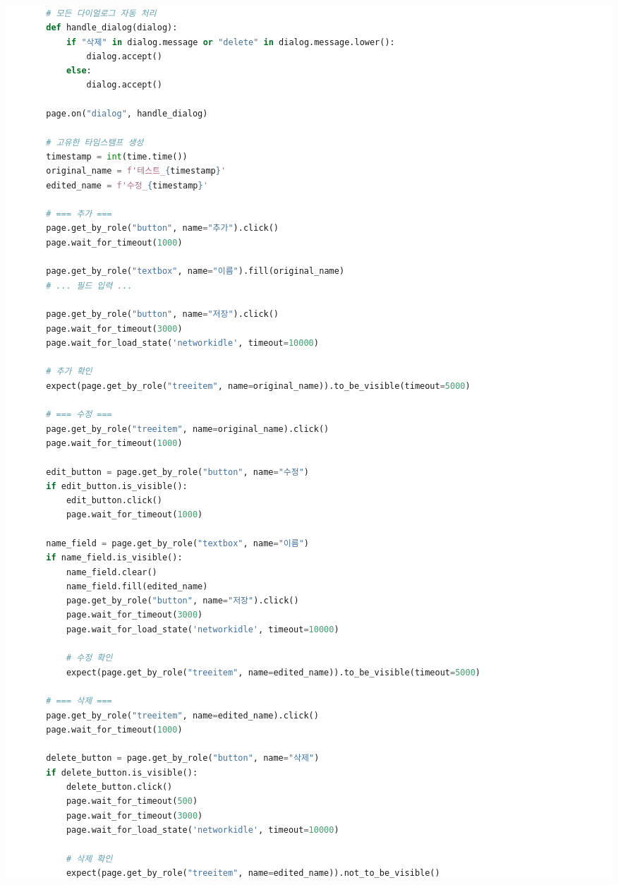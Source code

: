 ```python
        # 모든 다이얼로그 자동 처리
        def handle_dialog(dialog):
            if "삭제" in dialog.message or "delete" in dialog.message.lower():
                dialog.accept()
            else:
                dialog.accept()

        page.on("dialog", handle_dialog)

        # 고유한 타임스탬프 생성
        timestamp = int(time.time())
        original_name = f'테스트_{timestamp}'
        edited_name = f'수정_{timestamp}'

        # === 추가 ===
        page.get_by_role("button", name="추가").click()
        page.wait_for_timeout(1000)

        page.get_by_role("textbox", name="이름").fill(original_name)
        # ... 필드 입력 ...

        page.get_by_role("button", name="저장").click()
        page.wait_for_timeout(3000)
        page.wait_for_load_state('networkidle', timeout=10000)

        # 추가 확인
        expect(page.get_by_role("treeitem", name=original_name)).to_be_visible(timeout=5000)

        # === 수정 ===
        page.get_by_role("treeitem", name=original_name).click()
        page.wait_for_timeout(1000)

        edit_button = page.get_by_role("button", name="수정")
        if edit_button.is_visible():
            edit_button.click()
            page.wait_for_timeout(1000)

        name_field = page.get_by_role("textbox", name="이름")
        if name_field.is_visible():
            name_field.clear()
            name_field.fill(edited_name)
            page.get_by_role("button", name="저장").click()
            page.wait_for_timeout(3000)
            page.wait_for_load_state('networkidle', timeout=10000)

            # 수정 확인
            expect(page.get_by_role("treeitem", name=edited_name)).to_be_visible(timeout=5000)

        # === 삭제 ===
        page.get_by_role("treeitem", name=edited_name).click()
        page.wait_for_timeout(1000)

        delete_button = page.get_by_role("button", name="삭제")
        if delete_button.is_visible():
            delete_button.click()
            page.wait_for_timeout(500)
            page.wait_for_timeout(3000)
            page.wait_for_load_state('networkidle', timeout=10000)

            # 삭제 확인
            expect(page.get_by_role("treeitem", name=edited_name)).not_to_be_visible()
```

